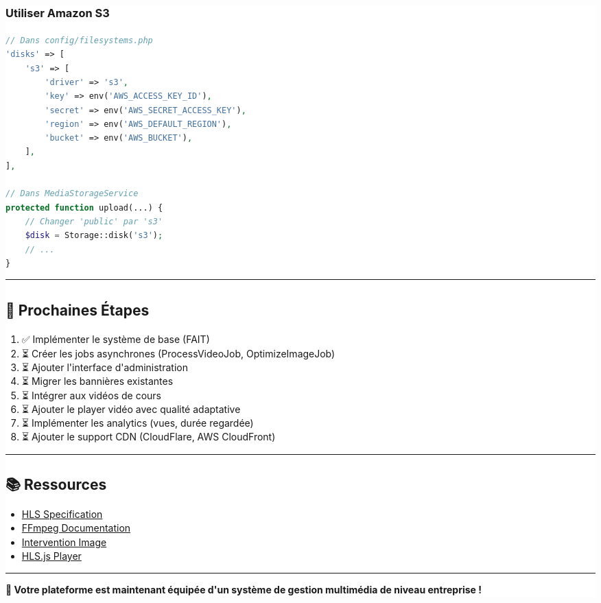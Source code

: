### Utiliser Amazon S3

```php
// Dans config/filesystems.php
'disks' => [
    's3' => [
        'driver' => 's3',
        'key' => env('AWS_ACCESS_KEY_ID'),
        'secret' => env('AWS_SECRET_ACCESS_KEY'),
        'region' => env('AWS_DEFAULT_REGION'),
        'bucket' => env('AWS_BUCKET'),
    ],
],

// Dans MediaStorageService
protected function upload(...) {
    // Changer 'public' par 's3'
    $disk = Storage::disk('s3');
    // ...
}
```

---

## 🎯 Prochaines Étapes

1. ✅ Implémenter le système de base (FAIT)
2. ⏳ Créer les jobs asynchrones (ProcessVideoJob, OptimizeImageJob)
3. ⏳ Ajouter l'interface d'administration
4. ⏳ Migrer les bannières existantes
5. ⏳ Intégrer aux vidéos de cours
6. ⏳ Ajouter le player vidéo avec qualité adaptative
7. ⏳ Implémenter les analytics (vues, durée regardée)
8. ⏳ Ajouter le support CDN (CloudFlare, AWS CloudFront)

---

## 📚 Ressources

- [HLS Specification](https://developer.apple.com/streaming/)
- [FFmpeg Documentation](https://ffmpeg.org/documentation.html)
- [Intervention Image](http://image.intervention.io/)
- [HLS.js Player](https://github.com/video-dev/hls.js/)

---

**🎉 Votre plateforme est maintenant équipée d'un système de gestion multimédia de niveau entreprise !**

